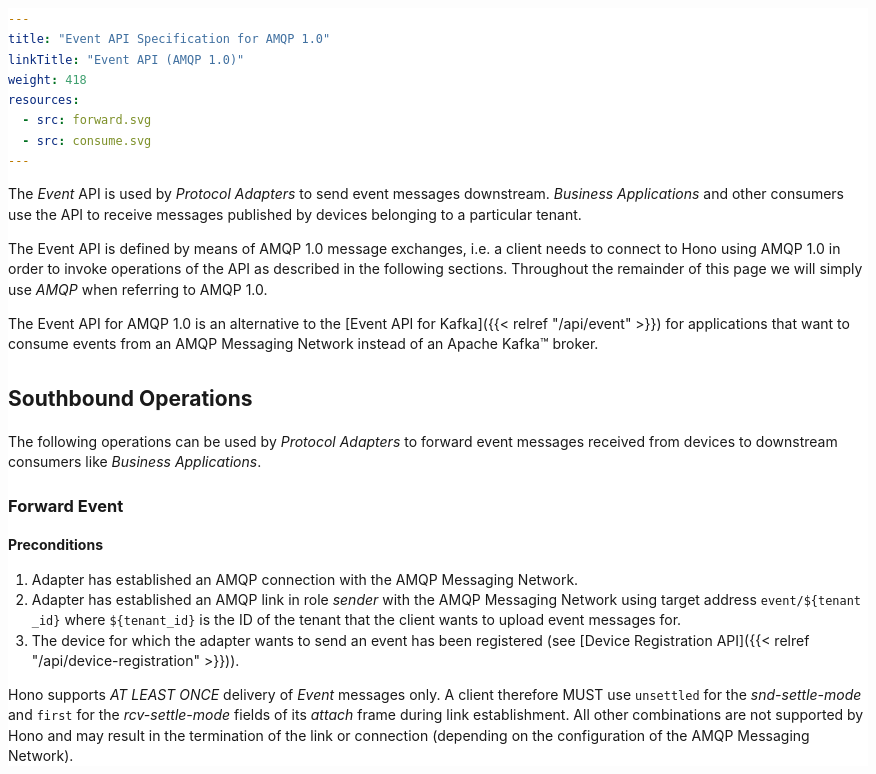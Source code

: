 ```yaml
---
title: "Event API Specification for AMQP 1.0"
linkTitle: "Event API (AMQP 1.0)"
weight: 418
resources:
  - src: forward.svg
  - src: consume.svg
---
```


The *Event* API is used by *Protocol Adapters* to send event messages downstream.
*Business Applications* and other consumers use the API to receive messages published by devices belonging to a
particular tenant.


The Event API is defined by means of AMQP 1.0 message exchanges, i.e. a client needs to connect to Hono using AMQP 1.0
in order to invoke operations of the API as described in the following sections. Throughout the remainder of this page
we will simply use *AMQP* when referring to AMQP 1.0.

The Event API for AMQP 1.0 is an alternative to the [Event API for Kafka]({{< relref "/api/event" >}}) for
applications that want to consume events from an AMQP Messaging Network instead of an Apache Kafka&trade; broker.


## Southbound Operations

The following operations can be used by *Protocol Adapters* to forward event messages received from devices to
downstream consumers like *Business Applications*.

### Forward Event

**Preconditions**

1. Adapter has established an AMQP connection with the AMQP Messaging Network.
1. Adapter has established an AMQP link in role *sender* with the AMQP Messaging Network using target address
   `event/${tenant_id}` where `${tenant_id}` is the ID of the tenant that the client wants to upload event messages for. 
1. The device for which the adapter wants to send an event has been registered (see
   [Device Registration API]({{< relref "/api/device-registration" >}})).

Hono supports *AT LEAST ONCE* delivery of *Event* messages only. A client therefore MUST use `unsettled` for the
*snd-settle-mode* and `first` for the *rcv-settle-mode* fields of its *attach* frame during link establishment. All
other combinations are not supported by Hono and may result in the termination of the link or connection (depending
on the configuration of the AMQP Messaging Network).
